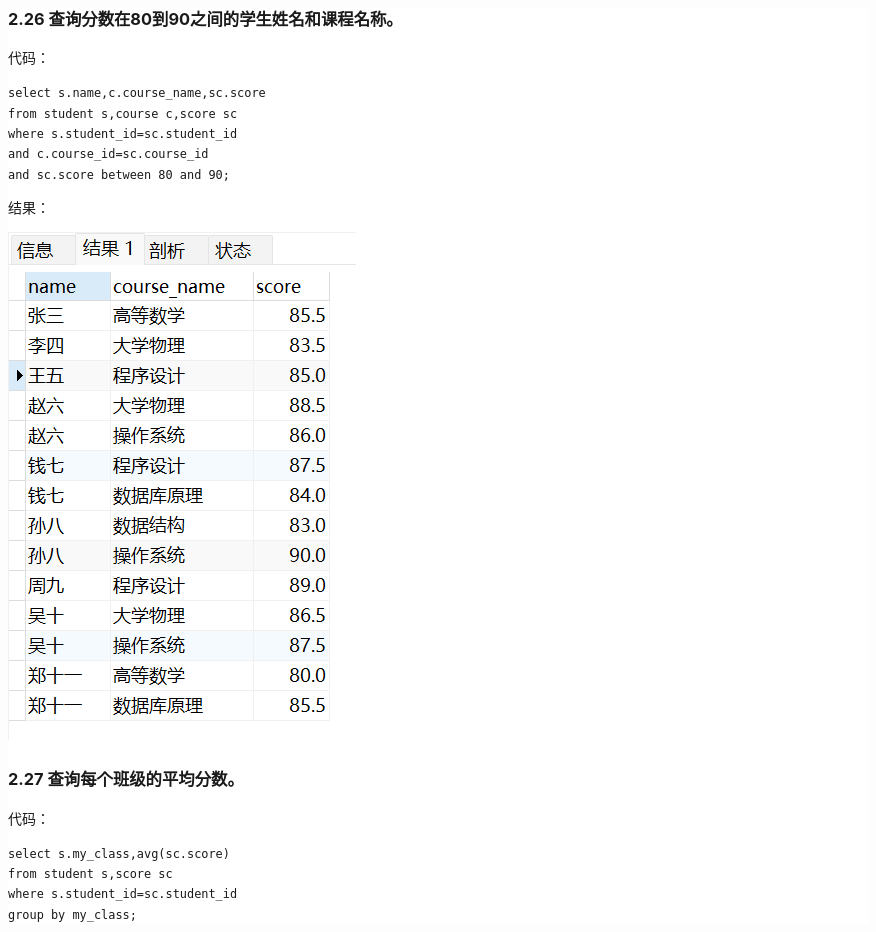 

### 2.26 查询分数在80到90之间的学生姓名和课程名称。

代码：

``` mysql
select s.name,c.course_name,sc.score
from student s,course c,score sc
where s.student_id=sc.student_id
and c.course_id=sc.course_id
and sc.score between 80 and 90;
```



结果：

![image-20241014180454521](./assets/image-20241014180454521.png)



### 2.27 查询每个班级的平均分数。

代码：

``` mysql
select s.my_class,avg(sc.score)
from student s,score sc
where s.student_id=sc.student_id
group by my_class;
```

